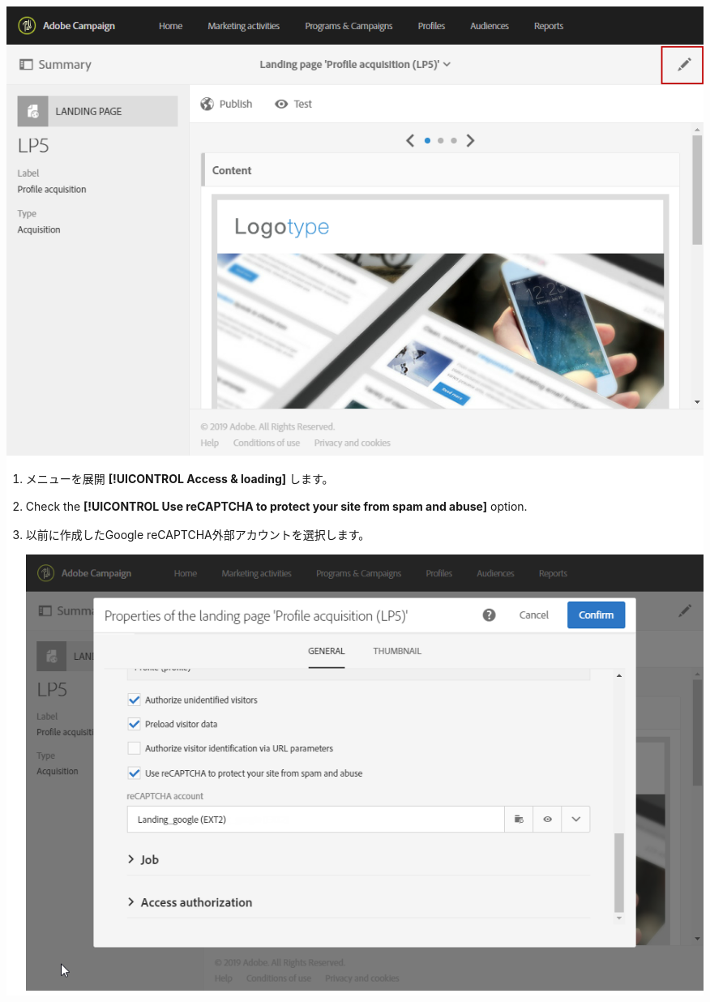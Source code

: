    ![](assets/lp_parameters_google3.png)

1. メニューを展開 **[!UICONTROL Access & loading]** します。
1. Check the **[!UICONTROL Use reCAPTCHA to protect your site from spam and abuse]** option.
1. 以前に作成したGoogle reCAPTCHA外部アカウントを選択します。

   ![](assets/lp_parameters_google.png)
